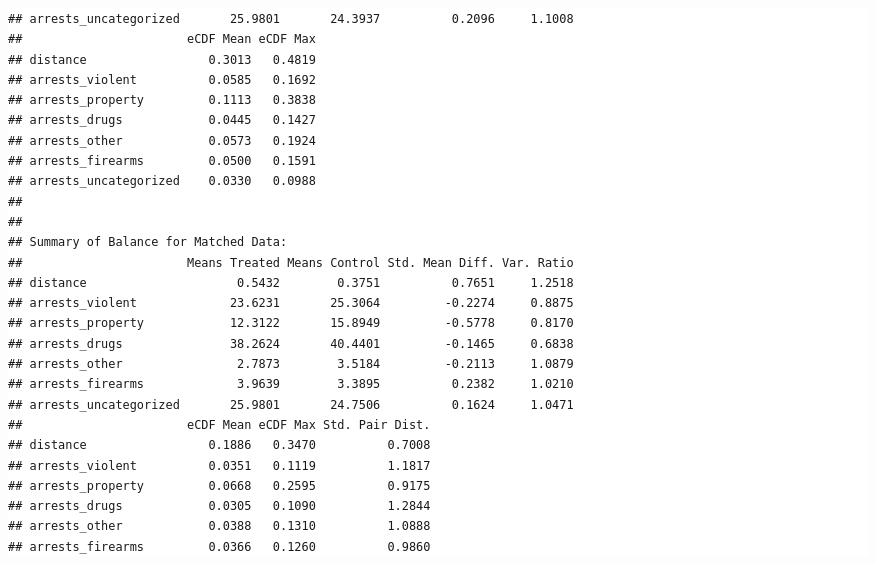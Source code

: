     ## arrests_uncategorized       25.9801       24.3937          0.2096     1.1008
    ##                       eCDF Mean eCDF Max
    ## distance                 0.3013   0.4819
    ## arrests_violent          0.0585   0.1692
    ## arrests_property         0.1113   0.3838
    ## arrests_drugs            0.0445   0.1427
    ## arrests_other            0.0573   0.1924
    ## arrests_firearms         0.0500   0.1591
    ## arrests_uncategorized    0.0330   0.0988
    ## 
    ## 
    ## Summary of Balance for Matched Data:
    ##                       Means Treated Means Control Std. Mean Diff. Var. Ratio
    ## distance                     0.5432        0.3751          0.7651     1.2518
    ## arrests_violent             23.6231       25.3064         -0.2274     0.8875
    ## arrests_property            12.3122       15.8949         -0.5778     0.8170
    ## arrests_drugs               38.2624       40.4401         -0.1465     0.6838
    ## arrests_other                2.7873        3.5184         -0.2113     1.0879
    ## arrests_firearms             3.9639        3.3895          0.2382     1.0210
    ## arrests_uncategorized       25.9801       24.7506          0.1624     1.0471
    ##                       eCDF Mean eCDF Max Std. Pair Dist.
    ## distance                 0.1886   0.3470          0.7008
    ## arrests_violent          0.0351   0.1119          1.1817
    ## arrests_property         0.0668   0.2595          0.9175
    ## arrests_drugs            0.0305   0.1090          1.2844
    ## arrests_other            0.0388   0.1310          1.0888
    ## arrests_firearms         0.0366   0.1260          0.9860